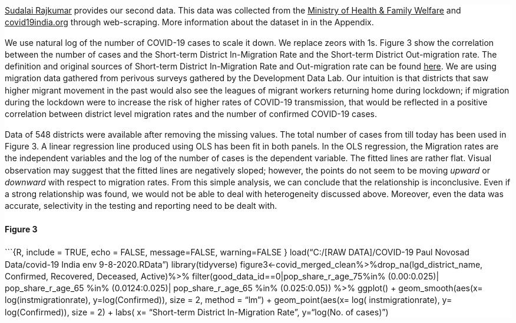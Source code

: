 [Sudalai
Rajkumar](https://www.kaggle.com/sudalairajkumar/covid19-in-india)
provides our second data. This data was collected from the [Ministry of
Health & Family Welfare](https://www.mohfw.gov.in/) and
[covid19india.org](https://www.covid19india.org/) through web-scraping.
More information about the dataset in in the Appendix.

We use natural log of the number of COVID-19 cases to scale it down. We
replace zeors with 1s. Figure 3 show the correlation between the number
of cases and the Short-term District In-Migration Rate and the
Short-term District Out-migration rate. The definition and original
sources of Short-term District In-Migration Rate and Out-migration rate
can be found
[here](https://docs.google.com/spreadsheets/d/e/2PACX-1vTu79uiVKSFv8c1oZvx7WARrWXSfbwfLakiukoezDaH0spMM_MQalkm5fr4bnkBQVNRs2aiU7x41oi3/pubhtml#).
We are using migration data gathered from perivous surveys gathered by
the Development Data Lab. Our intuition is that districts that saw
higher migrant movement in the past would also see the leagues of
migrant workers returning home during lockdown; if migration during the
lockdown were to increase the risk of higher rates of COVID-19
transmission, that would be reflected in a positive correlation between
district level migration rates and the number of confirmed COVID-19
cases.

Data of 548 districts were available after removing the missing values.
The total number of cases from till today has been used in Figure 3. A
linear regression line produced using OLS has been fit in both panels.
In the OLS regression, the Migration rates are the independent variables
and the log of the number of cases is the dependent variable. The fitted
lines are rather flat. Visual observation may suggest that the fitted
lines are negatively sloped; however, the points do not seem to be
moving *upward* or *downward* with respect to migration rates. From this
simple analysis, we can conclude that the relationship is inconclusive.
Even if a strong relationship was found, we would not be able to deal
with heterogeneity discussed above. Moreover, even the data was
accurate, selectivity in the testing and reporting need to be dealt
with.

#### Figure 3

\`\`\`{R, include = TRUE, echo = FALSE, message=FALSE, warning=FALSE }
load(“C:/[RAW DATA]/COVID-19 Paul Novosad Data/covid-19 India env
9-8-2020.RData”) library(tidyverse)
figure3\<-covid\_merged\_clean%\>%drop\_na(lgd\_district\_name,
Confirmed, Recovered, Deceased, Active)%\>%
filter(good\_data\_id==0|pop\_share\_r\_age\_75%in% (0.00:0.025)|
pop\_share\_r\_age\_65 %in% (0.0124:0.025)| pop\_share\_r\_age\_65 %in%
(0.025:0.05)) %\>% ggplot() + geom\_smooth(aes(x=
log(instmigrationrate), y=log(Confirmed)), size = 2, method = “lm”) +
geom\_point(aes(x= log( instmigrationrate), y= log(Confirmed)), size =
2) + labs( x= “Short-term District In-Migration Rate”, y=“log(No. of
cases)”)
